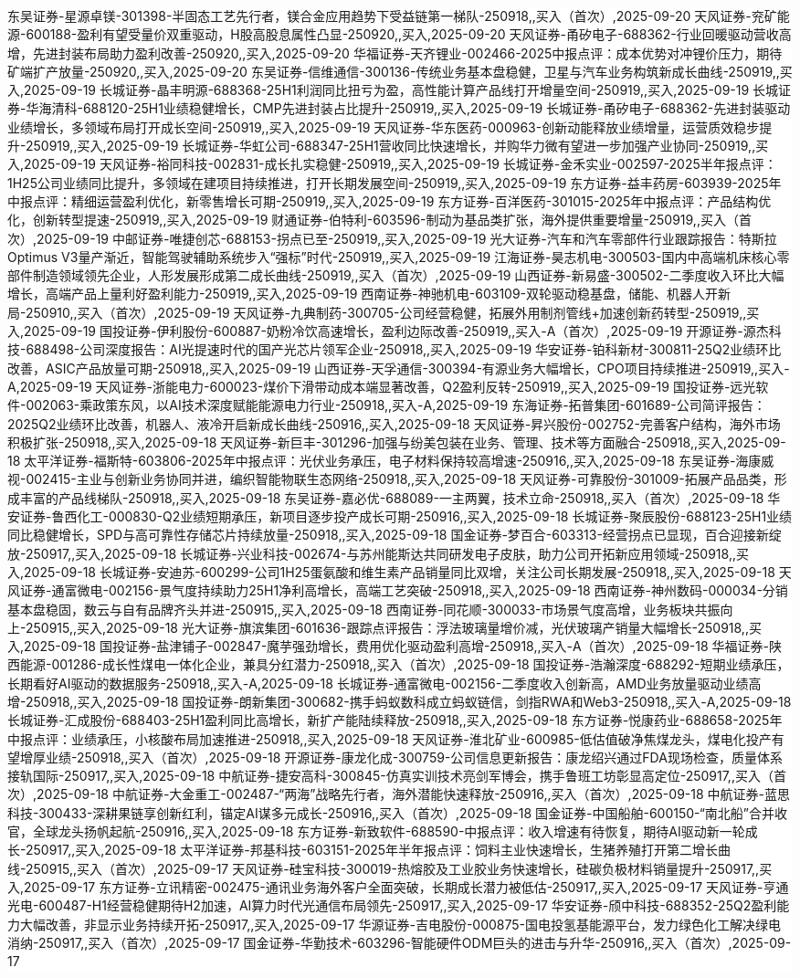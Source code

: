 东吴证券-星源卓镁-301398-半固态工艺先行者，镁合金应用趋势下受益链第一梯队-250918,,买入（首次）,2025-09-20
天风证券-兖矿能源-600188-盈利有望受量价双重驱动，H股高股息属性凸显-250920,,买入,2025-09-20
天风证券-甬矽电子-688362-行业回暖驱动营收高增，先进封装布局助力盈利改善-250920,,买入,2025-09-20
华福证券-天齐锂业-002466-2025中报点评：成本优势对冲锂价压力，期待矿端扩产放量-250920,,买入,2025-09-20
东吴证券-信维通信-300136-传统业务基本盘稳健，卫星与汽车业务构筑新成长曲线-250919,,买入,2025-09-19
长城证券-晶丰明源-688368-25H1利润同比扭亏为盈，高性能计算产品线打开增量空间-250919,,买入,2025-09-19
长城证券-华海清科-688120-25H1业绩稳健增长，CMP先进封装占比提升-250919,,买入,2025-09-19
长城证券-甬矽电子-688362-先进封装驱动业绩增长，多领域布局打开成长空间-250919,,买入,2025-09-19
天风证券-华东医药-000963-创新动能释放业绩增量，运营质效稳步提升-250919,,买入,2025-09-19
长城证券-华虹公司-688347-25H1营收同比快速增长，并购华力微有望进一步加强产业协同-250919,,买入,2025-09-19
天风证券-裕同科技-002831-成长扎实稳健-250919,,买入,2025-09-19
长城证券-金禾实业-002597-2025半年报点评：1H25公司业绩同比提升，多领域在建项目持续推进，打开长期发展空间-250919,,买入,2025-09-19
东方证券-益丰药房-603939-2025年中报点评：精细运营盈利优化，新零售增长可期-250919,,买入,2025-09-19
东方证券-百洋医药-301015-2025年中报点评：产品结构优化，创新转型提速-250919,,买入,2025-09-19
财通证券-伯特利-603596-制动为基品类扩张，海外提供重要增量-250919,,买入（首次）,2025-09-19
中邮证券-唯捷创芯-688153-拐点已至-250919,,买入,2025-09-19
光大证券-汽车和汽车零部件行业跟踪报告：特斯拉Optimus V3量产渐近，智能驾驶辅助系统步入“强标”时代-250919,,买入,2025-09-19
江海证券-昊志机电-300503-国内中高端机床核心零部件制造领域领先企业，人形发展形成第二成长曲线-250919,,买入（首次）,2025-09-19
山西证券-新易盛-300502-二季度收入环比大幅增长，高端产品上量利好盈利能力-250919,,买入,2025-09-19
西南证券-神驰机电-603109-双轮驱动稳基盘，储能、机器人开新局-250910,,买入（首次）,2025-09-19
天风证券-九典制药-300705-公司经营稳健，拓展外用制剂管线+加速创新药转型-250919,,买入,2025-09-19
国投证券-伊利股份-600887-奶粉冷饮高速增长，盈利边际改善-250919,,买入-A（首次）,2025-09-19
开源证券-源杰科技-688498-公司深度报告：AI光提速时代的国产光芯片领军企业-250918,,买入,2025-09-19
华安证券-铂科新材-300811-25Q2业绩环比改善，ASIC产品放量可期-250918,,买入,2025-09-19
山西证券-天孚通信-300394-有源业务大幅增长，CPO项目持续推进-250919,,买入-A,2025-09-19
天风证券-浙能电力-600023-煤价下滑带动成本端显著改善，Q2盈利反转-250919,,买入,2025-09-19
国投证券-远光软件-002063-乘政策东风，以AI技术深度赋能能源电力行业-250918,,买入-A,2025-09-19
东海证券-拓普集团-601689-公司简评报告：2025Q2业绩环比改善，机器人、液冷开启新成长曲线-250916,,买入,2025-09-18
天风证券-昇兴股份-002752-完善客户结构，海外市场积极扩张-250918,,买入,2025-09-18
天风证券-新巨丰-301296-加强与纷美包装在业务、管理、技术等方面融合-250918,,买入,2025-09-18
太平洋证券-福斯特-603806-2025年中报点评：光伏业务承压，电子材料保持较高增速-250916,,买入,2025-09-18
东吴证券-海康威视-002415-主业与创新业务协同并进，编织智能物联生态网络-250918,,买入,2025-09-18
天风证券-可靠股份-301009-拓展产品品类，形成丰富的产品线梯队-250918,,买入,2025-09-18
东吴证券-嘉必优-688089-一主两翼，技术立命-250918,,买入（首次）,2025-09-18
华安证券-鲁西化工-000830-Q2业绩短期承压，新项目逐步投产成长可期-250916,,买入,2025-09-18
长城证券-聚辰股份-688123-25H1业绩同比稳健增长，SPD与高可靠性存储芯片持续放量-250918,,买入,2025-09-18
国金证券-梦百合-603313-经营拐点已显现，百合迎接新绽放-250917,,买入,2025-09-18
长城证券-兴业科技-002674-与苏州能斯达共同研发电子皮肤，助力公司开拓新应用领域-250918,,买入,2025-09-18
长城证券-安迪苏-600299-公司1H25蛋氨酸和维生素产品销量同比双增，关注公司长期发展-250918,,买入,2025-09-18
天风证券-通富微电-002156-景气度持续助力25H1净利高增长，高端工艺突破-250918,,买入,2025-09-18
西南证券-神州数码-000034-分销基本盘稳固，数云与自有品牌齐头并进-250915,,买入,2025-09-18
西南证券-同花顺-300033-市场景气度高增，业务板块共振向上-250915,,买入,2025-09-18
光大证券-旗滨集团-601636-跟踪点评报告：浮法玻璃量增价减，光伏玻璃产销量大幅增长-250918,,买入,2025-09-18
国投证券-盐津铺子-002847-魔芋强劲增长，费用优化驱动盈利高增-250918,,买入-A（首次）,2025-09-18
华福证券-陕西能源-001286-成长性煤电一体化企业，兼具分红潜力-250918,,买入（首次）,2025-09-18
国投证券-浩瀚深度-688292-短期业绩承压，长期看好AI驱动的数据服务-250918,,买入-A,2025-09-18
长城证券-通富微电-002156-二季度收入创新高，AMD业务放量驱动业绩高增-250918,,买入,2025-09-18
国投证券-朗新集团-300682-携手蚂蚁数科成立蚂蚁链信，剑指RWA和Web3-250918,,买入-A,2025-09-18
长城证券-汇成股份-688403-25H1盈利同比高增长，新扩产能陆续释放-250918,,买入,2025-09-18
东方证券-悦康药业-688658-2025年中报点评：业绩承压，小核酸布局加速推进-250918,,买入,2025-09-18
天风证券-淮北矿业-600985-低估值破净焦煤龙头，煤电化投产有望增厚业绩-250918,,买入（首次）,2025-09-18
开源证券-康龙化成-300759-公司信息更新报告：康龙绍兴通过FDA现场检查，质量体系接轨国际-250917,,买入,2025-09-18
中航证券-捷安高科-300845-仿真实训技术亮剑军博会，携手鲁班工坊彰显高定位-250917,,买入（首次）,2025-09-18
中航证券-大金重工-002487-“两海”战略先行者，海外潜能快速释放-250916,,买入（首次）,2025-09-18
中航证券-蓝思科技-300433-深耕果链享创新红利，锚定AI谋多元成长-250916,,买入（首次）,2025-09-18
国金证券-中国船舶-600150-“南北船”合并收官，全球龙头扬帆起航-250916,,买入,2025-09-18
东方证券-新致软件-688590-中报点评：收入增速有待恢复，期待AI驱动新一轮成长-250917,,买入,2025-09-18
太平洋证券-邦基科技-603151-2025年半年报点评：饲料主业快速增长，生猪养殖打开第二增长曲线-250915,,买入（首次）,2025-09-17
天风证券-硅宝科技-300019-热熔胶及工业胶业务快速增长，硅碳负极材料销量提升-250917,,买入,2025-09-17
东方证券-立讯精密-002475-通讯业务海外客户全面突破，长期成长潜力被低估-250917,,买入,2025-09-17
天风证券-亨通光电-600487-H1经营稳健期待H2加速，AI算力时代光通信布局领先-250917,,买入,2025-09-17
华安证券-颀中科技-688352-25Q2盈利能力大幅改善，非显示业务持续开拓-250917,,买入,2025-09-17
华源证券-吉电股份-000875-国电投氢基能源平台，发力绿色化工解决绿电消纳-250917,,买入（首次）,2025-09-17
国金证券-华勤技术-603296-智能硬件ODM巨头的进击与升华-250916,,买入（首次）,2025-09-17
